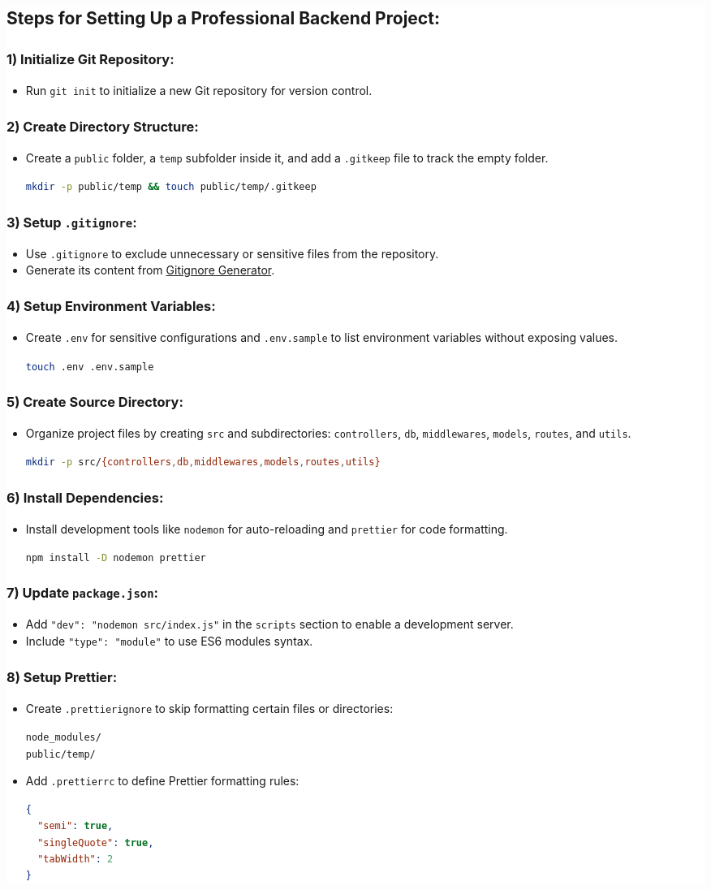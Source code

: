 ## Steps for Setting Up a Professional Backend Project:

### 1) Initialize Git Repository:
- Run `git init` to initialize a new Git repository for version control.

### 2) Create Directory Structure:
- Create a `public` folder, a `temp` subfolder inside it, and add a `.gitkeep` file to track the empty folder.  
  ```sh
  mkdir -p public/temp && touch public/temp/.gitkeep
  ```

### 3) Setup `.gitignore`:
- Use `.gitignore` to exclude unnecessary or sensitive files from the repository.  
- Generate its content from [Gitignore Generator](https://www.toptal.com/developers/gitignore).

### 4) Setup Environment Variables:
- Create `.env` for sensitive configurations and `.env.sample` to list environment variables without exposing values.  
  ```sh
  touch .env .env.sample
  ```

### 5) Create Source Directory:
- Organize project files by creating `src` and subdirectories: `controllers`, `db`, `middlewares`, `models`, `routes`, and `utils`.
  ```sh
  mkdir -p src/{controllers,db,middlewares,models,routes,utils}
  ```

### 6) Install Dependencies:
- Install development tools like `nodemon` for auto-reloading and `prettier` for code formatting.  
  ```sh
  npm install -D nodemon prettier
  ```

### 7) Update `package.json`:
- Add `"dev": "nodemon src/index.js"` in the `scripts` section to enable a development server.
- Include `"type": "module"` to use ES6 modules syntax.

### 8) Setup Prettier:
- Create `.prettierignore` to skip formatting certain files or directories:
  ```sh
  node_modules/
  public/temp/
  ```
- Add `.prettierrc` to define Prettier formatting rules:
  ```json
  {
    "semi": true,
    "singleQuote": true,
    "tabWidth": 2
  }
  ```
